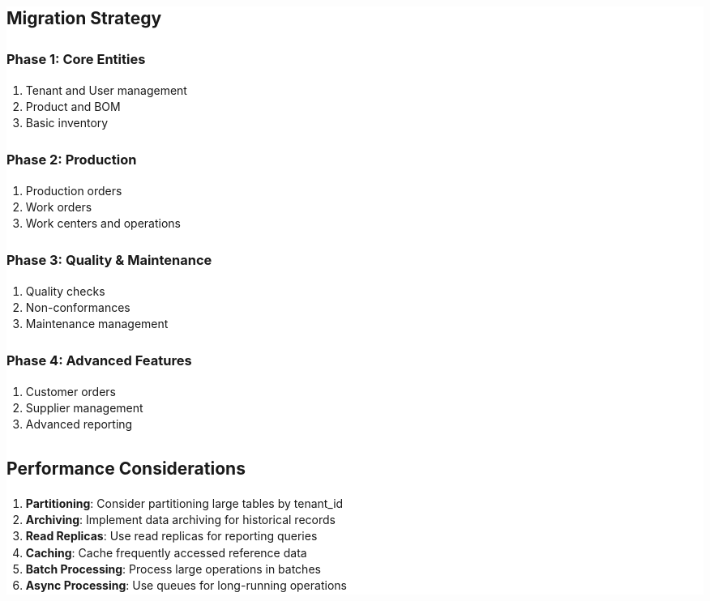 ## Migration Strategy

### Phase 1: Core Entities
1. Tenant and User management
2. Product and BOM
3. Basic inventory

### Phase 2: Production
1. Production orders
2. Work orders
3. Work centers and operations

### Phase 3: Quality & Maintenance
1. Quality checks
2. Non-conformances
3. Maintenance management

### Phase 4: Advanced Features
1. Customer orders
2. Supplier management
3. Advanced reporting

## Performance Considerations

1. **Partitioning**: Consider partitioning large tables by tenant_id
2. **Archiving**: Implement data archiving for historical records
3. **Read Replicas**: Use read replicas for reporting queries
4. **Caching**: Cache frequently accessed reference data
5. **Batch Processing**: Process large operations in batches
6. **Async Processing**: Use queues for long-running operations
